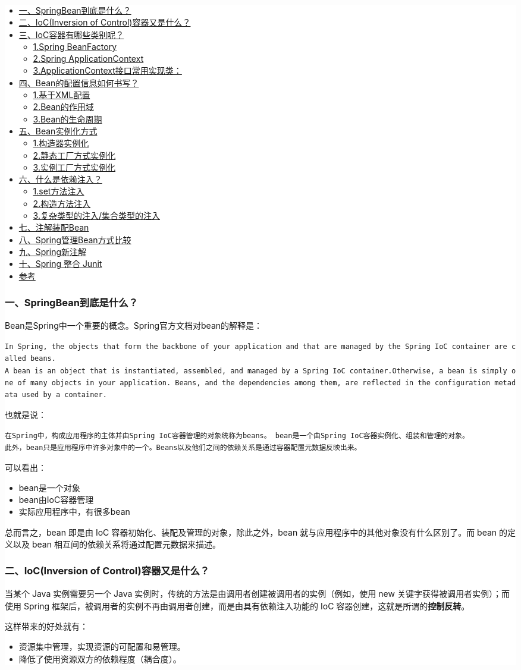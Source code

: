 - [一、SpringBean到底是什么？](#一springbean到底是什么)
- [二、IoC(Inversion of Control)容器又是什么？](#二iocinversion-of-control容器又是什么)
- [三、IoC容器有哪些类别呢？](#三ioc容器有哪些类别呢)
    - [1.Spring BeanFactory](#1spring-beanfactory)
    - [2.Spring ApplicationContext](#2spring-applicationcontext)
    - [3.ApplicationContext接口常用实现类：](#3applicationcontext接口常用实现类)
- [四、Bean的配置信息如何书写？](#四bean的配置信息如何书写)
    - [1.基于XML配置](#1基于xml配置)
    - [2.Bean的作用域](#2bean的作用域)
    - [3.Bean的生命周期](#3bean的生命周期)
- [五、Bean实例化方式](#五bean实例化方式)
    - [1.构造器实例化](#1构造器实例化)
    - [2.静态工厂方式实例化](#2静态工厂方式实例化)
    - [3.实例工厂方式实例化](#3实例工厂方式实例化)
- [六、什么是依赖注入？](#六什么是依赖注入)
    - [1.set方法注入](#1set方法注入)
    - [2.构造方法注入](#2构造方法注入)
    - [3.复杂类型的注入/集合类型的注入](#3复杂类型的注入集合类型的注入)
- [七、注解装配Bean](#七注解装配bean)
- [八、Spring管理Bean方式比较](#八spring管理bean方式比较)
- [九、Spring新注解](#九spring新注解)
- [十、Spring 整合 Junit](#十spring-整合-junit)
- [参考](#参考)
### 一、SpringBean到底是什么？
Bean是Spring中一个重要的概念。Spring官方文档对bean的解释是：  
```html
In Spring, the objects that form the backbone of your application and that are managed by the Spring IoC container are called beans. 
A bean is an object that is instantiated, assembled, and managed by a Spring IoC container.Otherwise, a bean is simply one of many objects in your application. Beans, and the dependencies among them, are reflected in the configuration metadata used by a container.
```
也就是说：
```html
在Spring中，构成应用程序的主体并由Spring IoC容器管理的对象统称为beans。 bean是一个由Spring IoC容器实例化、组装和管理的对象。
此外，bean只是应用程序中许多对象中的一个。Beans以及他们之间的依赖关系是通过容器配置元数据反映出来。
```
可以看出：
* bean是一个对象
* bean由IoC容器管理
* 实际应用程序中，有很多bean

总而言之，bean 即是由 IoC 容器初始化、装配及管理的对象，除此之外，bean 就与应用程序中的其他对象没有什么区别了。而 bean 的定义以及 bean 相互间的依赖关系将通过配置元数据来描述。

### 二、IoC(Inversion of Control)容器又是什么？

当某个 Java 实例需要另一个 Java 实例时，传统的方法是由调用者创建被调用者的实例（例如，使用 new 关键字获得被调用者实例）；而使用 Spring 框架后，被调用者的实例不再由调用者创建，而是由具有依赖注入功能的 IoC 容器创建，这就是所谓的**控制反转**。

这样带来的好处就有：
* 资源集中管理，实现资源的可配置和易管理。
* 降低了使用资源双方的依赖程度（耦合度）。
